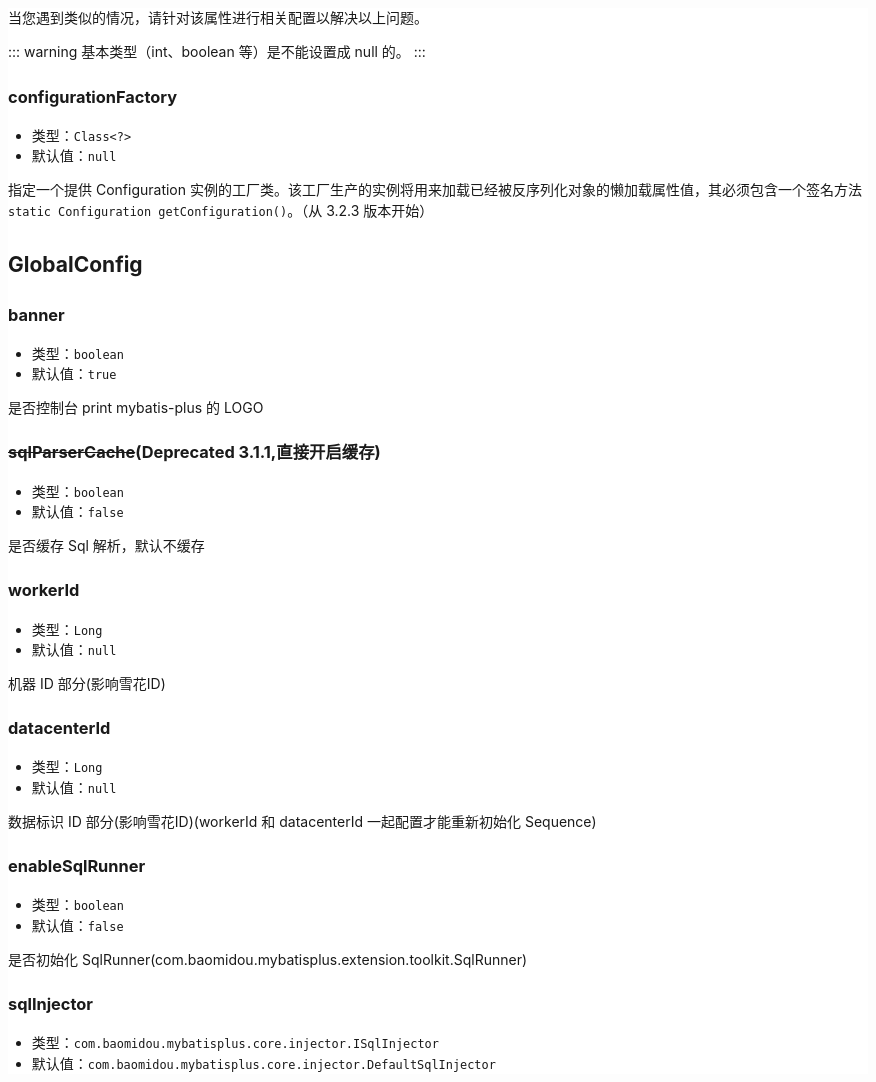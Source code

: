 当您遇到类似的情况，请针对该属性进行相关配置以解决以上问题。

::: warning
基本类型（int、boolean 等）是不能设置成 null 的。
:::

### configurationFactory

- 类型：`Class<?>`
- 默认值：`null`

指定一个提供 Configuration 实例的工厂类。该工厂生产的实例将用来加载已经被反序列化对象的懒加载属性值，其必须包含一个签名方法`static Configuration getConfiguration()`。（从 3.2.3 版本开始）

## GlobalConfig

### banner

- 类型：`boolean`
- 默认值：`true`

是否控制台 print mybatis-plus 的 LOGO

### ~~sqlParserCache~~(Deprecated 3.1.1,直接开启缓存)

- 类型：`boolean`
- 默认值：`false`

是否缓存 Sql 解析，默认不缓存

### workerId

- 类型：`Long`
- 默认值：`null`

机器 ID 部分(影响雪花ID)

### datacenterId

- 类型：`Long`
- 默认值：`null`

数据标识 ID 部分(影响雪花ID)(workerId 和 datacenterId 一起配置才能重新初始化 Sequence)

### enableSqlRunner

- 类型：`boolean`
- 默认值：`false`

是否初始化 SqlRunner(com.baomidou.mybatisplus.extension.toolkit.SqlRunner)

### sqlInjector

- 类型：`com.baomidou.mybatisplus.core.injector.ISqlInjector`
- 默认值：`com.baomidou.mybatisplus.core.injector.DefaultSqlInjector`
